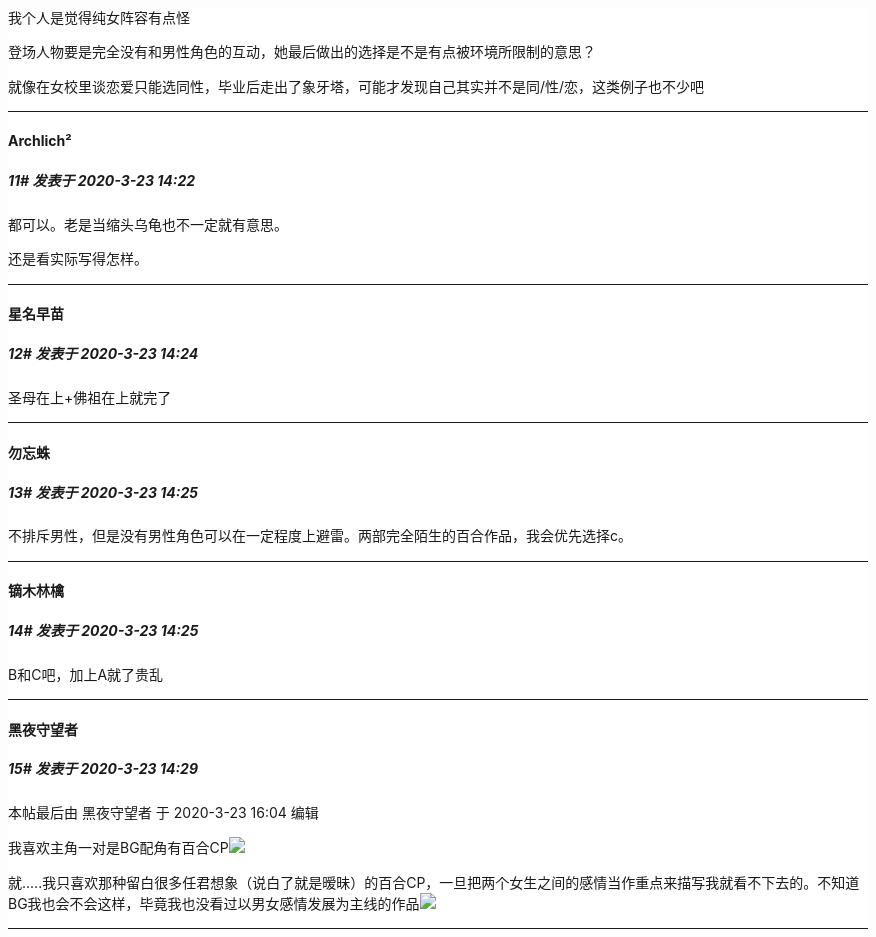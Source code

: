 
我个人是觉得纯女阵容有点怪

登场人物要是完全没有和男性角色的互动，她最后做出的选择是不是有点被环境所限制的意思？

就像在女校里谈恋爱只能选同性，毕业后走出了象牙塔，可能才发现自己其实并不是同/性/恋，这类例子也不少吧


-----

####  Archlich²  
##### 11#       发表于 2020-3-23 14:22


都可以。老是当缩头乌龟也不一定就有意思。


还是看实际写得怎样。


-----

####  星名早苗  
##### 12#       发表于 2020-3-23 14:24


圣母在上+佛祖在上就完了


-----

####  勿忘蛛  
##### 13#       发表于 2020-3-23 14:25


不排斥男性，但是没有男性角色可以在一定程度上避雷。两部完全陌生的百合作品，我会优先选择c。


-----

####  镝木林檎  
##### 14#       发表于 2020-3-23 14:25


B和C吧，加上A就了贵乱


-----

####  黑夜守望者  
##### 15#       发表于 2020-3-23 14:29


 本帖最后由 黑夜守望者 于 2020-3-23 16:04 编辑 

我喜欢主角一对是BG配角有百合CP<img src="https://static.saraba1st.com/image/smiley/face2017/013.png" referrerpolicy="no-referrer">

就.....我只喜欢那种留白很多任君想象（说白了就是暧昧）的百合CP，一旦把两个女生之间的感情当作重点来描写我就看不下去的。不知道BG我也会不会这样，毕竟我也没看过以男女感情发展为主线的作品<img src="https://static.saraba1st.com/image/smiley/face2017/037.png" referrerpolicy="no-referrer">


-----
